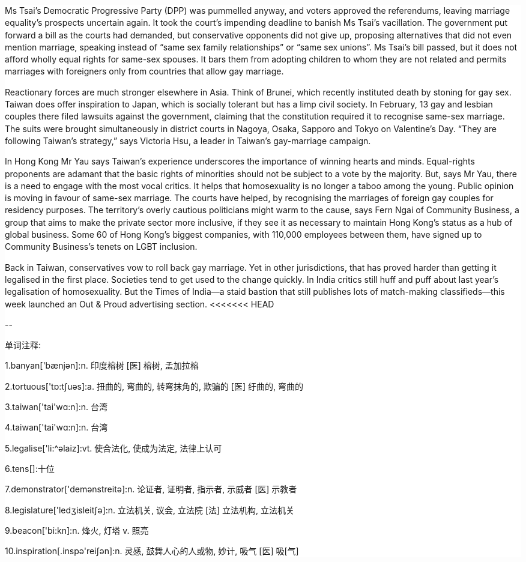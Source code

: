 Ms Tsai’s Democratic Progressive Party (DPP) was pummelled anyway, and voters approved the referendums, leaving marriage equality’s prospects uncertain again. It took the court’s impending deadline to banish Ms Tsai’s vacillation. The government put forward a bill as the courts had demanded, but conservative opponents did not give up, proposing alternatives that did not even mention marriage, speaking instead of “same sex family relationships” or “same sex unions”. Ms Tsai’s bill passed, but it does not afford wholly equal rights for same-sex spouses. It bars them from adopting children to whom they are not related and permits marriages with foreigners only from countries that allow gay marriage. 

Reactionary forces are much stronger elsewhere in Asia. Think of Brunei, which recently instituted death by stoning for gay sex. Taiwan does offer inspiration to Japan, which is socially tolerant but has a limp civil society. In February, 13 gay and lesbian couples there filed lawsuits against the government, claiming that the constitution required it to recognise same-sex marriage. The suits were brought simultaneously in district courts in Nagoya, Osaka, Sapporo and Tokyo on Valentine’s Day. “They are following Taiwan’s strategy,” says Victoria Hsu, a leader in Taiwan’s gay-marriage campaign. 

In Hong Kong Mr Yau says Taiwan’s experience underscores the importance of winning hearts and minds. Equal-rights proponents are adamant that the basic rights of minorities should not be subject to a vote by the majority. But, says Mr Yau, there is a need to engage with the most vocal critics. It helps that homosexuality is no longer a taboo among the young. Public opinion is moving in favour of same-sex marriage. The courts have helped, by recognising the marriages of foreign gay couples for residency purposes. The territory’s overly cautious politicians might warm to the cause, says Fern Ngai of Community Business, a group that aims to make the private sector more inclusive, if they see it as necessary to maintain Hong Kong’s status as a hub of global business. Some 60 of Hong Kong’s biggest companies, with 110,000 employees between them, have signed up to Community Business’s tenets on LGBT inclusion. 

Back in Taiwan, conservatives vow to roll back gay marriage. Yet in other jurisdictions, that has proved harder than getting it legalised in the first place. Societies tend to get used to the change quickly. In India critics still huff and puff about last year’s legalisation of homosexuality. But the Times of India—a staid bastion that still publishes lots of match-making classifieds—this week launched an Out & Proud advertising section. 
<<<<<<< HEAD

-- 

 单词注释:

1.banyan['bænjәn]:n. 印度榕树 [医] 榕树, 孟加拉榕 

2.tortuous['tɒ:tʃuәs]:a. 扭曲的, 弯曲的, 转弯抹角的, 欺骗的 [医] 纡曲的, 弯曲的 

3.taiwan['tai'wɑ:n]:n. 台湾 

4.taiwan['tai'wɑ:n]:n. 台湾 

5.legalise['li:^әlaiz]:vt. 使合法化, 使成为法定, 法律上认可 

6.tens[]:十位 

7.demonstrator['demәnstreitә]:n. 论证者, 证明者, 指示者, 示威者 [医] 示教者 

8.legislature['ledʒisleitʃә]:n. 立法机关, 议会, 立法院 [法] 立法机构, 立法机关 

9.beacon['bi:kn]:n. 烽火, 灯塔 v. 照亮 

10.inspiration[.inspә'reiʃәn]:n. 灵感, 鼓舞人心的人或物, 妙计, 吸气 [医] 吸[气] 
